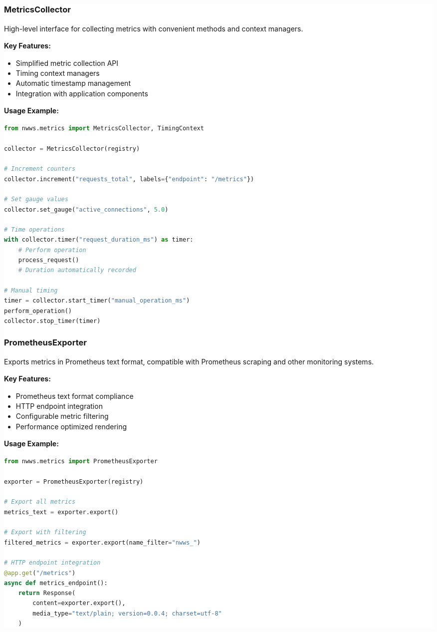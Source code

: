 ### MetricsCollector

High-level interface for collecting metrics with convenient methods and context managers.

**Key Features:**
- Simplified metric collection API
- Timing context managers
- Automatic timestamp management
- Integration with application components

**Usage Example:**
```python
from nwws.metrics import MetricsCollector, TimingContext

collector = MetricsCollector(registry)

# Increment counters
collector.increment("requests_total", labels={"endpoint": "/metrics"})

# Set gauge values
collector.set_gauge("active_connections", 5.0)

# Time operations
with collector.timer("request_duration_ms") as timer:
    # Perform operation
    process_request()
    # Duration automatically recorded

# Manual timing
timer = collector.start_timer("manual_operation_ms")
perform_operation()
collector.stop_timer(timer)
```

### PrometheusExporter

Exports metrics in Prometheus text format, compatible with Prometheus scraping and other monitoring systems.

**Key Features:**
- Prometheus text format compliance
- HTTP endpoint integration
- Configurable metric filtering
- Performance optimized rendering

**Usage Example:**
```python
from nwws.metrics import PrometheusExporter

exporter = PrometheusExporter(registry)

# Export all metrics
metrics_text = exporter.export()

# Export with filtering
filtered_metrics = exporter.export(name_filter="nwws_")

# HTTP endpoint integration
@app.get("/metrics")
async def metrics_endpoint():
    return Response(
        content=exporter.export(),
        media_type="text/plain; version=0.0.4; charset=utf-8"
    )
```
